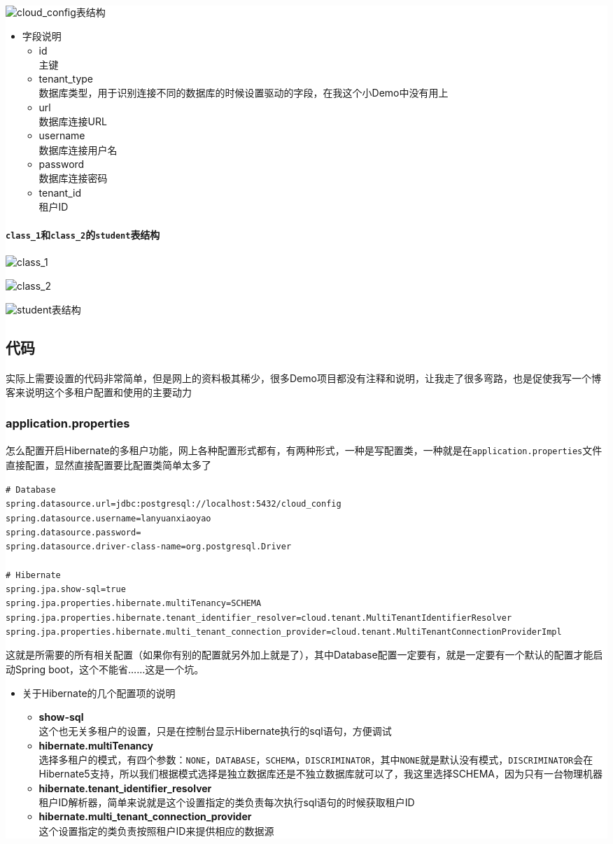 ![][4]

- 字段说明
	- id  
主键
	- tenant_type  
数据库类型，用于识别连接不同的数据库的时候设置驱动的字段，在我这个小Demo中没有用上
	- url  
数据库连接URL
	- username  
数据库连接用户名
	- password  
数据库连接密码
	- tenant_id  
租户ID

#### `class_1`和`class_2`的`student`表结构
![][5]

![][6]

![][7]

## 代码
实际上需要设置的代码非常简单，但是网上的资料极其稀少，很多Demo项目都没有注释和说明，让我走了很多弯路，也是促使我写一个博客来说明这个多租户配置和使用的主要动力

### application.properties
怎么配置开启Hibernate的多租户功能，网上各种配置形式都有，有两种形式，一种是写配置类，一种就是在`application.properties`文件直接配置，显然直接配置要比配置类简单太多了
```
# Database
spring.datasource.url=jdbc:postgresql://localhost:5432/cloud_config
spring.datasource.username=lanyuanxiaoyao
spring.datasource.password=
spring.datasource.driver-class-name=org.postgresql.Driver

# Hibernate
spring.jpa.show-sql=true
spring.jpa.properties.hibernate.multiTenancy=SCHEMA
spring.jpa.properties.hibernate.tenant_identifier_resolver=cloud.tenant.MultiTenantIdentifierResolver
spring.jpa.properties.hibernate.multi_tenant_connection_provider=cloud.tenant.MultiTenantConnectionProviderImpl
```
这就是所需要的所有相关配置（如果你有别的配置就另外加上就是了），其中Database配置一定要有，就是一定要有一个默认的配置才能启动Spring boot，这个不能省……这是一个坑。  
- 关于Hibernate的几个配置项的说明
	- **show-sql**  
这个也无关多租户的设置，只是在控制台显示Hibernate执行的sql语句，方便调试
	- **hibernate.multiTenancy**  
选择多租户的模式，有四个参数：`NONE`，`DATABASE`，`SCHEMA`，`DISCRIMINATOR`，其中`NONE`就是默认没有模式，`DISCRIMINATOR`会在Hibernate5支持，所以我们根据模式选择是独立数据库还是不独立数据库就可以了，我这里选择SCHEMA，因为只有一台物理机器
	- **hibernate.tenant_identifier_resolver**  
租户ID解析器，简单来说就是这个设置指定的类负责每次执行sql语句的时候获取租户ID
	- **hibernate.multi_tenant_connection_provider**  
这个设置指定的类负责按照租户ID来提供相应的数据源


  [1]: https://www.github.com/lanyuanxiaoyao/GitGallery/raw/master/2017/7/14/Spring%20Boot%EF%BC%88%E4%B8%89%EF%BC%89%20Spring%20boot%20+%20Hibernate%20%E5%A4%9A%E7%A7%9F%E6%88%B7%E7%9A%84%E4%BD%BF%E7%94%A8/Ashampoo_Snap_2017%E5%B9%B47%E6%9C%8814%E6%97%A5_12h27m50s_001_.png "目录结构"
  [2]: https://www.github.com/lanyuanxiaoyao/GitGallery/raw/master/2017/7/14/Spring%20Boot%EF%BC%88%E4%B8%89%EF%BC%89%20Spring%20boot%20+%20Hibernate%20%E5%A4%9A%E7%A7%9F%E6%88%B7%E7%9A%84%E4%BD%BF%E7%94%A8/Ashampoo_Snap_2017%E5%B9%B47%E6%9C%8814%E6%97%A5_13h40m46s_002_.png "数据库结构"
  [3]: https://www.github.com/lanyuanxiaoyao/GitGallery/raw/master/2017/7/14/Spring%20Boot%EF%BC%88%E4%B8%89%EF%BC%89%20Spring%20boot%20+%20Hibernate%20%E5%A4%9A%E7%A7%9F%E6%88%B7%E7%9A%84%E4%BD%BF%E7%94%A8/Ashampoo_Snap_2017%E5%B9%B47%E6%9C%8814%E6%97%A5_13h41m52s_005_.png "cloud_config"
  [4]: https://www.github.com/lanyuanxiaoyao/GitGallery/raw/master/2017/7/14/Spring%20Boot%EF%BC%88%E4%B8%89%EF%BC%89%20Spring%20boot%20+%20Hibernate%20%E5%A4%9A%E7%A7%9F%E6%88%B7%E7%9A%84%E4%BD%BF%E7%94%A8/Ashampoo_Snap_2017%E5%B9%B47%E6%9C%8814%E6%97%A5_13h46m34s_006_.png "cloud_config表结构"
  [5]: https://www.github.com/lanyuanxiaoyao/GitGallery/raw/master/2017/7/14/Spring%20Boot%EF%BC%88%E4%B8%89%EF%BC%89%20Spring%20boot%20+%20Hibernate%20%E5%A4%9A%E7%A7%9F%E6%88%B7%E7%9A%84%E4%BD%BF%E7%94%A8/Ashampoo_Snap_2017%E5%B9%B47%E6%9C%8814%E6%97%A5_13h41m27s_003_.png "class_1"
  [6]: https://www.github.com/lanyuanxiaoyao/GitGallery/raw/master/2017/7/14/Spring%20Boot%EF%BC%88%E4%B8%89%EF%BC%89%20Spring%20boot%20+%20Hibernate%20%E5%A4%9A%E7%A7%9F%E6%88%B7%E7%9A%84%E4%BD%BF%E7%94%A8/Ashampoo_Snap_2017%E5%B9%B47%E6%9C%8814%E6%97%A5_13h41m39s_004_.png "class_2"
  [7]: https://www.github.com/lanyuanxiaoyao/GitGallery/raw/master/2017/7/14/Spring%20Boot%EF%BC%88%E4%B8%89%EF%BC%89%20Spring%20boot%20+%20Hibernate%20%E5%A4%9A%E7%A7%9F%E6%88%B7%E7%9A%84%E4%BD%BF%E7%94%A8/Ashampoo_Snap_2017%E5%B9%B47%E6%9C%8814%E6%97%A5_13h58m44s_007_.png "student表结构"
  [8]: https://www.github.com/lanyuanxiaoyao/GitGallery/raw/master/2017/7/14/Spring%20Boot%EF%BC%88%E4%B8%89%EF%BC%89%20Spring%20boot%20+%20Hibernate%20%E5%A4%9A%E7%A7%9F%E6%88%B7%E7%9A%84%E4%BD%BF%E7%94%A8/multi-tenant.png "multi-tenant"
  [9]: https://www.github.com/lanyuanxiaoyao/GitGallery/raw/master/2017/7/14/Spring%20Boot%EF%BC%88%E4%B8%89%EF%BC%89%20Spring%20boot%20+%20Hibernate%20%E5%A4%9A%E7%A7%9F%E6%88%B7%E7%9A%84%E4%BD%BF%E7%94%A8/Ashampoo_Snap_2017%E5%B9%B47%E6%9C%8814%E6%97%A5_18h40m27s_001_.png "初始化datasourceMap"
  [10]: https://www.github.com/lanyuanxiaoyao/GitGallery/raw/master/2017/7/14/Spring%20Boot%EF%BC%88%E4%B8%89%EF%BC%89%20Spring%20boot%20+%20Hibernate%20%E5%A4%9A%E7%A7%9F%E6%88%B7%E7%9A%84%E4%BD%BF%E7%94%A8/Ashampoo_Snap_2017%E5%B9%B47%E6%9C%8814%E6%97%A5_18h43m21s_002_.png "登陆"
  [11]: https://www.github.com/lanyuanxiaoyao/GitGallery/raw/master/2017/7/14/Spring%20Boot%EF%BC%88%E4%B8%89%EF%BC%89%20Spring%20boot%20+%20Hibernate%20%E5%A4%9A%E7%A7%9F%E6%88%B7%E7%9A%84%E4%BD%BF%E7%94%A8/Ashampoo_Snap_2017%E5%B9%B47%E6%9C%8814%E6%97%A5_18h45m28s_003_.png "查询"
  [12]: https://www.github.com/lanyuanxiaoyao/GitGallery/raw/master/2017/7/14/Spring%20Boot%EF%BC%88%E4%B8%89%EF%BC%89%20Spring%20boot%20+%20Hibernate%20%E5%A4%9A%E7%A7%9F%E6%88%B7%E7%9A%84%E4%BD%BF%E7%94%A8/Ashampoo_Snap_2017%E5%B9%B47%E6%9C%8814%E6%97%A5_18h51m40s_004_.png "查询"